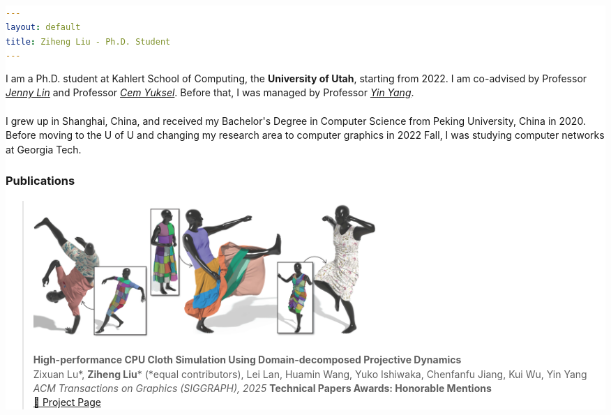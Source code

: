 ```yaml
---
layout: default
title: Ziheng Liu - Ph.D. Student
---
```


I am a Ph.D. student at Kahlert School of Computing, the **University of Utah**, starting from 2022. I am co-advised by Professor [<em>Jenny Lin</em>](https://jlin98.github.io/) and Professor [<em>Cem Yuksel</em>](http://www.cemyuksel.com/). Before that, I was managed by Professor [<em>Yin Yang</em>](https://yangzzzy.github.io/). <br><br> I grew up in Shanghai, China, and received my Bachelor's Degree in Computer Science from Peking University, China in 2020. Before moving to the U of U and changing my research area to computer graphics in 2022 Fall, I was studying computer networks at Georgia Tech.

### Publications

> <img src="p3d.jpeg" alt="P3D" width="60%">
> 
> **High-performance CPU Cloth Simulation Using Domain-decomposed Projective Dynamics**  
> Zixuan Lu\*, **Ziheng Liu**\* (\*equal contributors), Lei Lan, Huamin Wang, Yuko Ishiwaka, Chenfanfu Jiang, Kui Wu, Yin Yang  
> *ACM Transactions on Graphics (SIGGRAPH), 2025* **Technical Papers Awards: Honorable Mentions**  
> [🔗 Project Page](https://sig25ddmpd.github.io/)  
